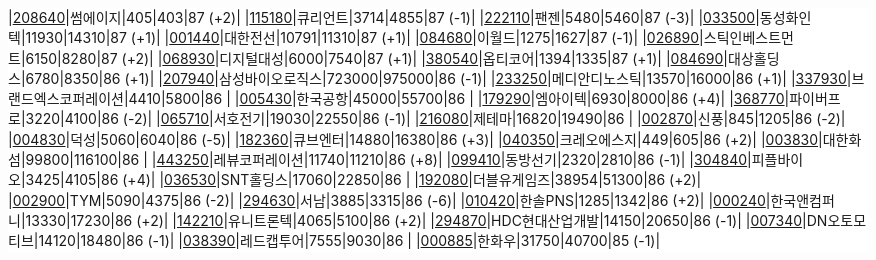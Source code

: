 |[208640](https://finance.daum.net/quotes/A208640)|썸에이지|405|403|87 (+2)|
|[115180](https://finance.daum.net/quotes/A115180)|큐리언트|3714|4855|87 (-1)|
|[222110](https://finance.daum.net/quotes/A222110)|팬젠|5480|5460|87 (-3)|
|[033500](https://finance.daum.net/quotes/A033500)|동성화인텍|11930|14310|87 (+1)|
|[001440](https://finance.daum.net/quotes/A001440)|대한전선|10791|11310|87 (+1)|
|[084680](https://finance.daum.net/quotes/A084680)|이월드|1275|1627|87 (-1)|
|[026890](https://finance.daum.net/quotes/A026890)|스틱인베스트먼트|6150|8280|87 (+2)|
|[068930](https://finance.daum.net/quotes/A068930)|디지털대성|6000|7540|87 (+1)|
|[380540](https://finance.daum.net/quotes/A380540)|옵티코어|1394|1335|87 (+1)|
|[084690](https://finance.daum.net/quotes/A084690)|대상홀딩스|6780|8350|86 (+1)|
|[207940](https://finance.daum.net/quotes/A207940)|삼성바이오로직스|723000|975000|86 (-1)|
|[233250](https://finance.daum.net/quotes/A233250)|메디안디노스틱|13570|16000|86 (+1)|
|[337930](https://finance.daum.net/quotes/A337930)|브랜드엑스코퍼레이션|4410|5800|86 |
|[005430](https://finance.daum.net/quotes/A005430)|한국공항|45000|55700|86 |
|[179290](https://finance.daum.net/quotes/A179290)|엠아이텍|6930|8000|86 (+4)|
|[368770](https://finance.daum.net/quotes/A368770)|파이버프로|3220|4100|86 (-2)|
|[065710](https://finance.daum.net/quotes/A065710)|서호전기|19030|22550|86 (-1)|
|[216080](https://finance.daum.net/quotes/A216080)|제테마|16820|19490|86 |
|[002870](https://finance.daum.net/quotes/A002870)|신풍|845|1205|86 (-2)|
|[004830](https://finance.daum.net/quotes/A004830)|덕성|5060|6040|86 (-5)|
|[182360](https://finance.daum.net/quotes/A182360)|큐브엔터|14880|16380|86 (+3)|
|[040350](https://finance.daum.net/quotes/A040350)|크레오에스지|449|605|86 (+2)|
|[003830](https://finance.daum.net/quotes/A003830)|대한화섬|99800|116100|86 |
|[443250](https://finance.daum.net/quotes/A443250)|레뷰코퍼레이션|11740|11210|86 (+8)|
|[099410](https://finance.daum.net/quotes/A099410)|동방선기|2320|2810|86 (-1)|
|[304840](https://finance.daum.net/quotes/A304840)|피플바이오|3425|4105|86 (+4)|
|[036530](https://finance.daum.net/quotes/A036530)|SNT홀딩스|17060|22850|86 |
|[192080](https://finance.daum.net/quotes/A192080)|더블유게임즈|38954|51300|86 (+2)|
|[002900](https://finance.daum.net/quotes/A002900)|TYM|5090|4375|86 (-2)|
|[294630](https://finance.daum.net/quotes/A294630)|서남|3885|3315|86 (-6)|
|[010420](https://finance.daum.net/quotes/A010420)|한솔PNS|1285|1342|86 (+2)|
|[000240](https://finance.daum.net/quotes/A000240)|한국앤컴퍼니|13330|17230|86 (+2)|
|[142210](https://finance.daum.net/quotes/A142210)|유니트론텍|4065|5100|86 (+2)|
|[294870](https://finance.daum.net/quotes/A294870)|HDC현대산업개발|14150|20650|86 (-1)|
|[007340](https://finance.daum.net/quotes/A007340)|DN오토모티브|14120|18480|86 (-1)|
|[038390](https://finance.daum.net/quotes/A038390)|레드캡투어|7555|9030|86 |
|[000885](https://finance.daum.net/quotes/A000885)|한화우|31750|40700|85 (-1)|